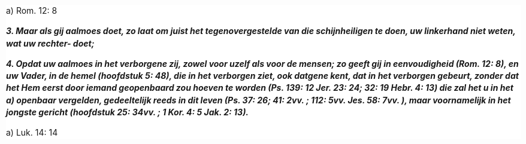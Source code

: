 a) Rom. 12: 8

***3. Maar als gij aalmoes doet, zo laat om juist het tegenovergestelde van die schijnheiligen te doen, uw linkerhand niet weten, wat uw rechter- doet;***

***4. Opdat uw aalmoes in het verborgene zij, zowel voor uzelf als voor de mensen; zo geeft gij in eenvoudigheid (Rom. 12: 8), en uw Vader, in de hemel (hoofdstuk 5: 48), die in het verborgen ziet, ook datgene kent, dat in het verborgen gebeurt, zonder dat het Hem eerst door iemand geopenbaard zou hoeven te worden (Ps. 139: 12 Jer. 23: 24; 32: 19 Hebr. 4: 13) die zal het u in het a) openbaar vergelden, gedeeltelijk reeds in dit leven (Ps. 37: 26; 41: 2vv. ; 112: 5vv. Jes. 58: 7vv. ), maar voornamelijk in het jongste gericht (hoofdstuk 25: 34vv. ; 1 Kor. 4: 5 Jak. 2: 13).***

a) Luk. 14: 14
